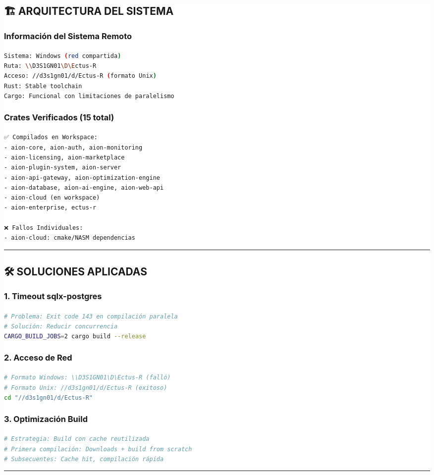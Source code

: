 
## 🏗️ ARQUITECTURA DEL SISTEMA

### Información del Sistema Remoto
```bash
Sistema: Windows (red compartida)
Ruta: \\D3S1GN01\D\Ectus-R
Acceso: //d3s1gn01/d/Ectus-R (formato Unix)
Rust: Stable toolchain
Cargo: Funcional con limitaciones de paralelismo
```

### Crates Verificados (15 total)
```
✅ Compilados en Workspace:
- aion-core, aion-auth, aion-monitoring
- aion-licensing, aion-marketplace
- aion-plugin-system, aion-server
- aion-api-gateway, aion-optimization-engine
- aion-database, aion-ai-engine, aion-web-api
- aion-cloud (en workspace)
- aion-enterprise, ectus-r

❌ Fallos Individuales:
- aion-cloud: cmake/NASM dependencias
```

---

## 🛠️ SOLUCIONES APLICADAS

### 1. **Timeout sqlx-postgres**
```bash
# Problema: Exit code 143 en compilación paralela
# Solución: Reducir concurrencia
CARGO_BUILD_JOBS=2 cargo build --release
```

### 2. **Acceso de Red**
```bash
# Formato Windows: \\D3S1GN01\D\Ectus-R (falló)
# Formato Unix: //d3s1gn01/d/Ectus-R (exitoso)
cd "//d3s1gn01/d/Ectus-R"
```

### 3. **Optimización Build**
```bash
# Estrategia: Build con cache reutilizada
# Primera compilación: Downloads + build from scratch
# Subsecuentes: Cache hit, compilación rápida
```

---